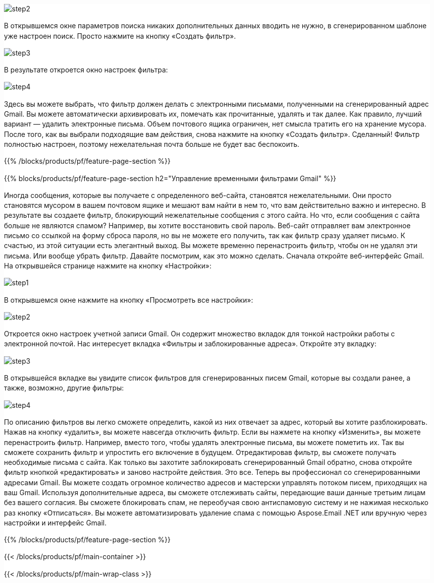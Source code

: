 ![step2](/email/net/gmail-generator/step2.webp)

В открывшемся окне параметров поиска никаких дополнительных данных вводить не нужно, в сгенерированном шаблоне уже настроен поиск. Просто нажмите на кнопку «Создать фильтр».

![step3](/email/net/gmail-generator/step3.webp)

В результате откроется окно настроек фильтра:

![step4](/email/net/gmail-generator/step4.webp)

Здесь вы можете выбрать, что фильтр должен делать с электронными письмами, полученными на сгенерированный адрес Gmail. Вы можете автоматически архивировать их, помечать как прочитанные, удалять и так далее. Как правило, лучший вариант — удалить электронные письма. Объем почтового ящика ограничен, нет смысла тратить его на хранение мусора. После того, как вы выбрали подходящие вам действия, снова нажмите на кнопку «Создать фильтр». Сделанный! Фильтр полностью настроен, поэтому нежелательная почта больше не будет вас беспокоить.


{{% /blocks/products/pf/feature-page-section %}}

{{% blocks/products/pf/feature-page-section  h2="Управление временными фильтрами Gmail" %}}

Иногда сообщения, которые вы получаете с определенного веб-сайта, становятся нежелательными. Они просто становятся мусором в вашем почтовом ящике и мешают вам найти в нем то, что вам действительно важно и интересно. В результате вы создаете фильтр, блокирующий нежелательные сообщения с этого сайта. Но что, если сообщения с сайта больше не являются спамом? Например, вы хотите восстановить свой пароль. Веб-сайт отправляет вам электронное письмо со ссылкой на форму сброса пароля, но вы не можете его получить, так как фильтр сразу удаляет письмо. К счастью, из этой ситуации есть элегантный выход. Вы можете временно перенастроить фильтр, чтобы он не удалял эти письма. Или вообще убрать фильтр. Давайте посмотрим, как это можно сделать. Сначала откройте веб-интерфейс Gmail. На открывшейся странице нажмите на кнопку «Настройки»:

![step1](/email/net/gmail-generator/manage1.webp)

В открывшемся окне нажмите на кнопку «Просмотреть все настройки»:

![step2](/email/net/gmail-generator/manage2.webp)

Откроется окно настроек учетной записи Gmail. Он содержит множество вкладок для тонкой настройки работы с электронной почтой. Нас интересует вкладка «Фильтры и заблокированные адреса». Откройте эту вкладку:

![step3](/email/net/gmail-generator/manage3.webp)

В открывшейся вкладке вы увидите список фильтров для сгенерированных писем Gmail, которые вы создали ранее, а также, возможно, другие фильтры:

![step4](/email/net/gmail-generator/manage4.webp)

По описанию фильтров вы легко сможете определить, какой из них отвечает за адрес, который вы хотите разблокировать. Нажав на кнопку «удалить», вы можете навсегда отключить фильтр. Если вы нажмете на кнопку «Изменить», вы можете перенастроить фильтр. Например, вместо того, чтобы удалять электронные письма, вы можете пометить их. Так вы сможете сохранить фильтр и упростить его включение в будущем. Отредактировав фильтр, вы сможете получать необходимые письма с сайта. Как только вы захотите заблокировать сгенерированный Gmail обратно, снова откройте фильтр кнопкой «редактировать» и заново настройте действия. Это все. Теперь вы профессионал со сгенерированными адресами Gmail. Вы можете создать огромное количество адресов и мастерски управлять потоком писем, приходящих на ваш Gmail. Используя дополнительные адреса, вы сможете отслеживать сайты, передающие ваши данные третьим лицам без вашего согласия. Вы сможете блокировать спам, не переобучая свою антиспамовую систему и не нажимая несколько раз кнопку «Отписаться». Вы можете автоматизировать удаление спама с помощью Aspose.Email .NET или вручную через настройки и интерфейс Gmail.

{{% /blocks/products/pf/feature-page-section %}}

{{< /blocks/products/pf/main-container >}}

{{< /blocks/products/pf/main-wrap-class >}}